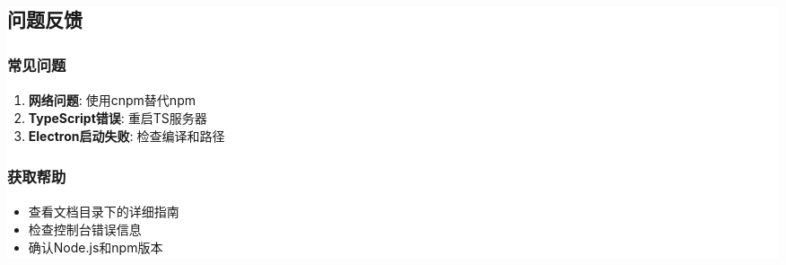 ## 问题反馈

### 常见问题
1. **网络问题**: 使用cnpm替代npm
2. **TypeScript错误**: 重启TS服务器
3. **Electron启动失败**: 检查编译和路径

### 获取帮助
- 查看文档目录下的详细指南
- 检查控制台错误信息
- 确认Node.js和npm版本



